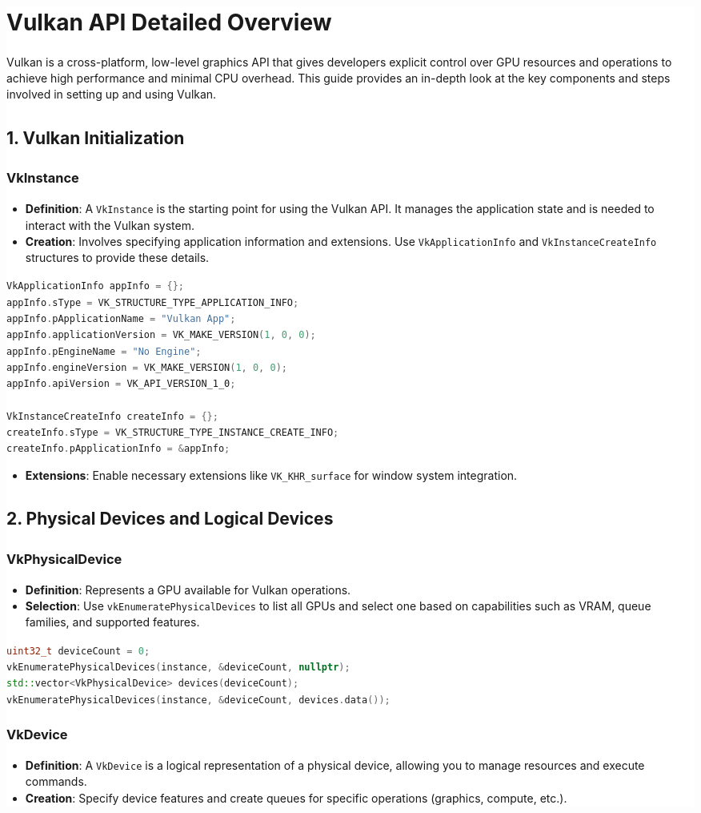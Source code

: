 # Vulkan API Detailed Overview

Vulkan is a cross-platform, low-level graphics API that gives developers explicit control over GPU resources and operations to achieve high performance and minimal CPU overhead. This guide provides an in-depth look at the key components and steps involved in setting up and using Vulkan.

## 1. Vulkan Initialization

### VkInstance

- **Definition**: A `VkInstance` is the starting point for using the Vulkan API. It manages the application state and is needed to interact with the Vulkan system.
- **Creation**: Involves specifying application information and extensions. Use `VkApplicationInfo` and `VkInstanceCreateInfo` structures to provide these details.

```cpp
VkApplicationInfo appInfo = {};
appInfo.sType = VK_STRUCTURE_TYPE_APPLICATION_INFO;
appInfo.pApplicationName = "Vulkan App";
appInfo.applicationVersion = VK_MAKE_VERSION(1, 0, 0);
appInfo.pEngineName = "No Engine";
appInfo.engineVersion = VK_MAKE_VERSION(1, 0, 0);
appInfo.apiVersion = VK_API_VERSION_1_0;

VkInstanceCreateInfo createInfo = {};
createInfo.sType = VK_STRUCTURE_TYPE_INSTANCE_CREATE_INFO;
createInfo.pApplicationInfo = &appInfo;
```

- **Extensions**: Enable necessary extensions like `VK_KHR_surface` for window system integration.

## 2. Physical Devices and Logical Devices

### VkPhysicalDevice

- **Definition**: Represents a GPU available for Vulkan operations.
- **Selection**: Use `vkEnumeratePhysicalDevices` to list all GPUs and select one based on capabilities such as VRAM, queue families, and supported features.

```cpp
uint32_t deviceCount = 0;
vkEnumeratePhysicalDevices(instance, &deviceCount, nullptr);
std::vector<VkPhysicalDevice> devices(deviceCount);
vkEnumeratePhysicalDevices(instance, &deviceCount, devices.data());
```

### VkDevice

- **Definition**: A `VkDevice` is a logical representation of a physical device, allowing you to manage resources and execute commands.
- **Creation**: Specify device features and create queues for specific operations (graphics, compute, etc.).
